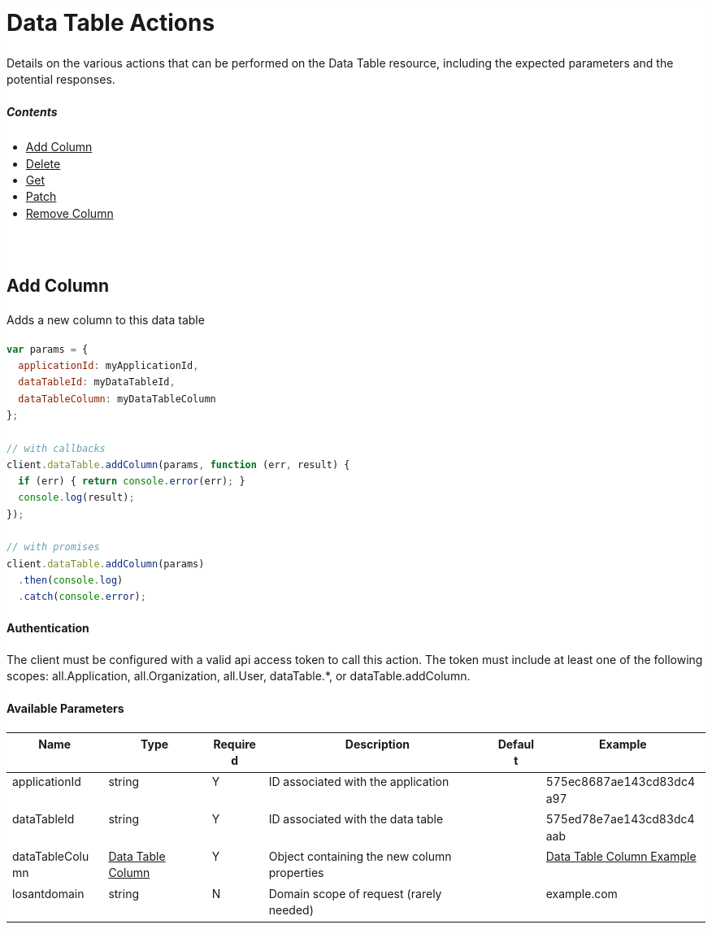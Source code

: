 # Data Table Actions

Details on the various actions that can be performed on the
Data Table resource, including the expected
parameters and the potential responses.

##### Contents

*   [Add Column](#add-column)
*   [Delete](#delete)
*   [Get](#get)
*   [Patch](#patch)
*   [Remove Column](#remove-column)

<br/>

## Add Column

Adds a new column to this data table

```javascript
var params = {
  applicationId: myApplicationId,
  dataTableId: myDataTableId,
  dataTableColumn: myDataTableColumn
};

// with callbacks
client.dataTable.addColumn(params, function (err, result) {
  if (err) { return console.error(err); }
  console.log(result);
});

// with promises
client.dataTable.addColumn(params)
  .then(console.log)
  .catch(console.error);
```

#### Authentication
The client must be configured with a valid api access token to call this
action. The token must include at least one of the following scopes:
all.Application, all.Organization, all.User, dataTable.*, or dataTable.addColumn.

#### Available Parameters

| Name | Type | Required | Description | Default | Example |
| ---- | ---- | -------- | ----------- | ------- | ------- |
| applicationId | string | Y | ID associated with the application |  | 575ec8687ae143cd83dc4a97 |
| dataTableId | string | Y | ID associated with the data table |  | 575ed78e7ae143cd83dc4aab |
| dataTableColumn | [Data Table Column](../lib/schemas/dataTableColumn.json) | Y | Object containing the new column properties |  | [Data Table Column Example](_schemas.md#data-table-column-example) |
| losantdomain | string | N | Domain scope of request (rarely needed) |  | example.com |
